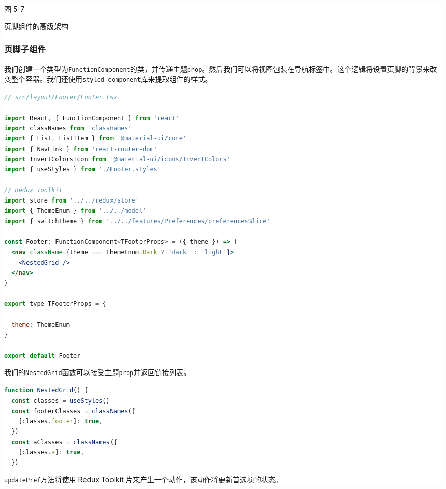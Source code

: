 图 5-7

页脚组件的高级架构

### 页脚子组件

我们创建一个类型为`FunctionComponent`的类，并传递主题`prop`。然后我们可以将视图包装在导航标签中。这个逻辑将设置页脚的背景来改变整个容器。我们还使用`styled-component`库来提取组件的样式。

```jsx
// src/layout/Footer/Footer.tsx

import React, { FunctionComponent } from 'react'
import classNames from 'classnames'
import { List, ListItem } from '@material-ui/core'
import { NavLink } from 'react-router-dom'
import InvertColorsIcon from '@material-ui/icons/InvertColors'
import { useStyles } from './Footer.styles'

// Redux Toolkit
import store from '../../redux/store'
import { ThemeEnum } from '../../model’
import { switchTheme } from '../../features/Preferences/preferencesSlice'

const Footer: FunctionComponent<TFooterProps> = ({ theme }) => (
  <nav className={theme === ThemeEnum.Dark ? 'dark' : 'light'}>
    <NestedGrid />
  </nav>
)

export type TFooterProps = {

  theme: ThemeEnum
}

export default Footer

```

我们的`NestedGrid`函数可以接受主题`prop`并返回链接列表。

```jsx
function NestedGrid() {
  const classes = useStyles()
  const footerClasses = classNames({
    [classes.footer]: true,
  })
  const aClasses = classNames({
    [classes.a]: true,
  })

```

`updatePref`方法将使用 Redux Toolkit 片来产生一个动作，该动作将更新首选项的状态。
